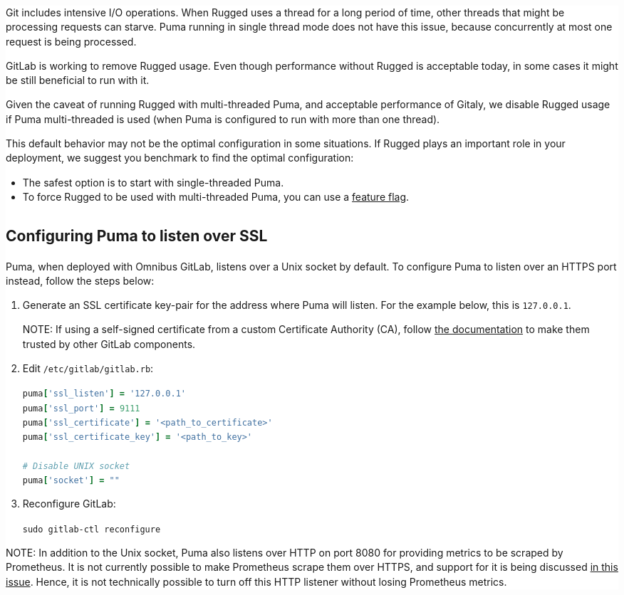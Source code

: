 Git includes intensive I/O operations. When Rugged uses a thread for a long period of time,
other threads that might be processing requests can starve. Puma running in single thread mode
does not have this issue, because concurrently at most one request is being processed.

GitLab is working to remove Rugged usage. Even though performance without Rugged
is acceptable today, in some cases it might be still beneficial to run with it.

Given the caveat of running Rugged with multi-threaded Puma, and acceptable
performance of Gitaly, we disable Rugged usage if Puma multi-threaded is
used (when Puma is configured to run with more than one thread).

This default behavior may not be the optimal configuration in some situations. If Rugged
plays an important role in your deployment, we suggest you benchmark to find the
optimal configuration:

- The safest option is to start with single-threaded Puma.
- To force Rugged to be used with multi-threaded Puma, you can use a
  [feature flag](../../development/gitaly.md#legacy-rugged-code).

## Configuring Puma to listen over SSL

Puma, when deployed with Omnibus GitLab, listens over a Unix socket by
default. To configure Puma to listen over an HTTPS port instead, follow the
steps below:

1. Generate an SSL certificate key-pair for the address where Puma will
   listen. For the example below, this is `127.0.0.1`.

   NOTE:
   If using a self-signed certificate from a custom Certificate Authority (CA),
   follow [the documentation](https://docs.gitlab.com/omnibus/settings/ssl.html#install-custom-public-certificates)
   to make them trusted by other GitLab components.

1. Edit `/etc/gitlab/gitlab.rb`:

   ```ruby
   puma['ssl_listen'] = '127.0.0.1'
   puma['ssl_port'] = 9111
   puma['ssl_certificate'] = '<path_to_certificate>'
   puma['ssl_certificate_key'] = '<path_to_key>'

   # Disable UNIX socket
   puma['socket'] = ""
   ```

1. Reconfigure GitLab:

   ```shell
   sudo gitlab-ctl reconfigure
   ```

NOTE:
In addition to the Unix socket, Puma also listens over HTTP on port 8080 for
providing metrics to be scraped by Prometheus. It is not currently possible to
make Prometheus scrape them over HTTPS, and support for it is being discussed
[in this issue](https://gitlab.com/gitlab-org/omnibus-gitlab/-/issues/6811).
Hence, it is not technically possible to turn off this HTTP listener without
losing Prometheus metrics.
